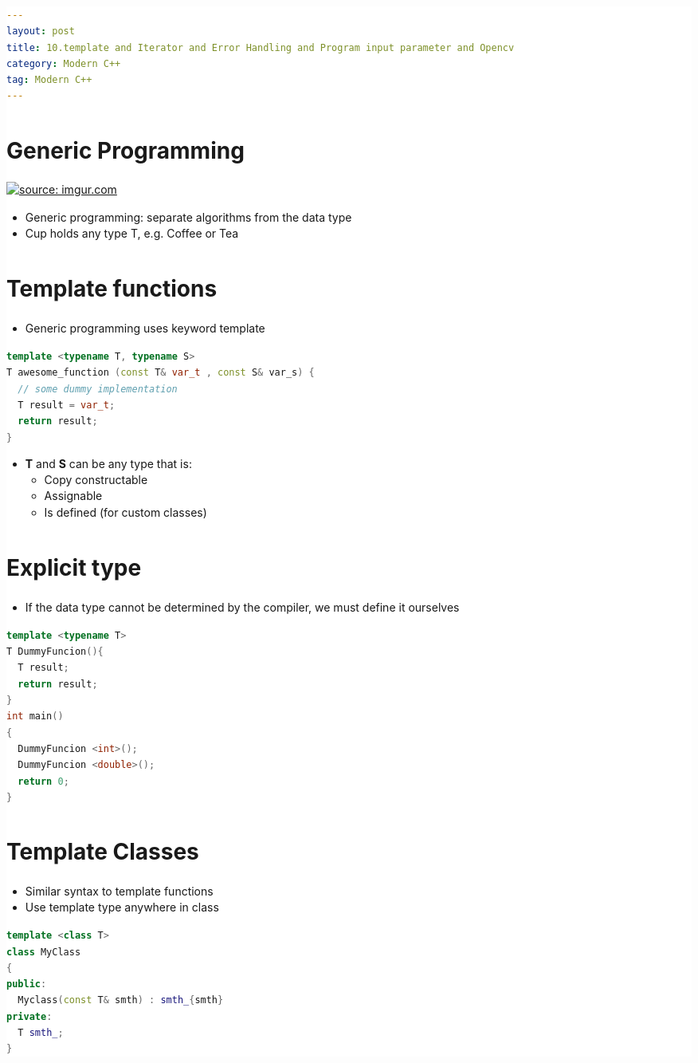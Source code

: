 ```yaml
---
layout: post
title: 10.template and Iterator and Error Handling and Program input parameter and Opencv
category: Modern C++
tag: Modern C++
---
```


# Generic Programming

<a href="https://postimg.cc/xNTP7Gth"><img src="https://i.postimg.cc/MH1rndR6/Capture.jpg" width="500px" title="source: imgur.com" /><a>

- Generic programming: separate algorithms from the data type
- Cup holds any type T, e.g. Coffee or Tea

# Template functions
- Generic programming uses keyword template
```c++
template <typename T, typename S>
T awesome_function (const T& var_t , const S& var_s) {
  // some dummy implementation
  T result = var_t;
  return result;
}
```

- **T** and **S** can be any type that is:
  - Copy constructable
  - Assignable
  - Is defined (for custom classes)

# Explicit type
- If the data type cannot be determined by the compiler, we must define it ourselves

```c++
template <typename T>
T DummyFuncion(){
  T result;
  return result;
}
int main()
{
  DummyFuncion <int>();
  DummyFuncion <double>();
  return 0;
}
```

# Template Classes
- Similar syntax to template functions
- Use template type anywhere in class
```c++
template <class T>
class MyClass
{
public:
  Myclass(const T& smth) : smth_{smth}
private:
  T smth_;
}
```